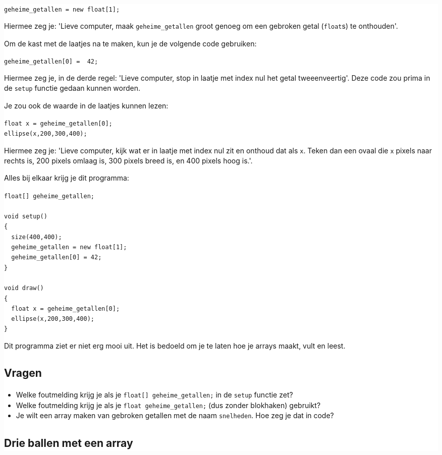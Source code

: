 ```
geheime_getallen = new float[1];
```

Hiermee zeg je: 'Lieve computer, maak `geheime_getallen` groot genoeg om 
een gebroken getal (`float`s) te onthouden'.

Om de kast met de laatjes na te maken, kun je de volgende code gebruiken:

```
geheime_getallen[0] =  42;
```

Hiermee zeg je, in de derde regel: 'Lieve computer, stop in laatje met index nul het getal 
tweeenveertig'. Deze code zou prima in de `setup` functie gedaan kunnen worden.

Je zou ook de waarde in de laatjes kunnen lezen:

```
float x = geheime_getallen[0];
ellipse(x,200,300,400);
```

Hiermee zeg je: 'Lieve computer, kijk wat er in laatje met index nul zit en onthoud dat als `x`. 
Teken dan een ovaal die `x` pixels naar rechts is, 
200 pixels omlaag is, 300 pixels breed is, en 400 pixels hoog is.'.

Alles bij elkaar krijg je dit programma:

```
float[] geheime_getallen;

void setup()
{
  size(400,400);
  geheime_getallen = new float[1];
  geheime_getallen[0] = 42;
}

void draw() 
{
  float x = geheime_getallen[0];
  ellipse(x,200,300,400);
}
```

Dit programma ziet er niet erg mooi uit. Het is bedoeld om je te laten hoe je arrays maakt, vult en leest.

## Vragen

 * Welke foutmelding krijg je als je `float[] geheime_getallen;` in de `setup` functie zet?
 * Welke foutmelding krijg je als je `float geheime_getallen;` (dus zonder blokhaken) gebruikt?
 * Je wilt een array maken van gebroken getallen met de naam `snelheden`. Hoe zeg je dat in code?

## Drie ballen met een array
 